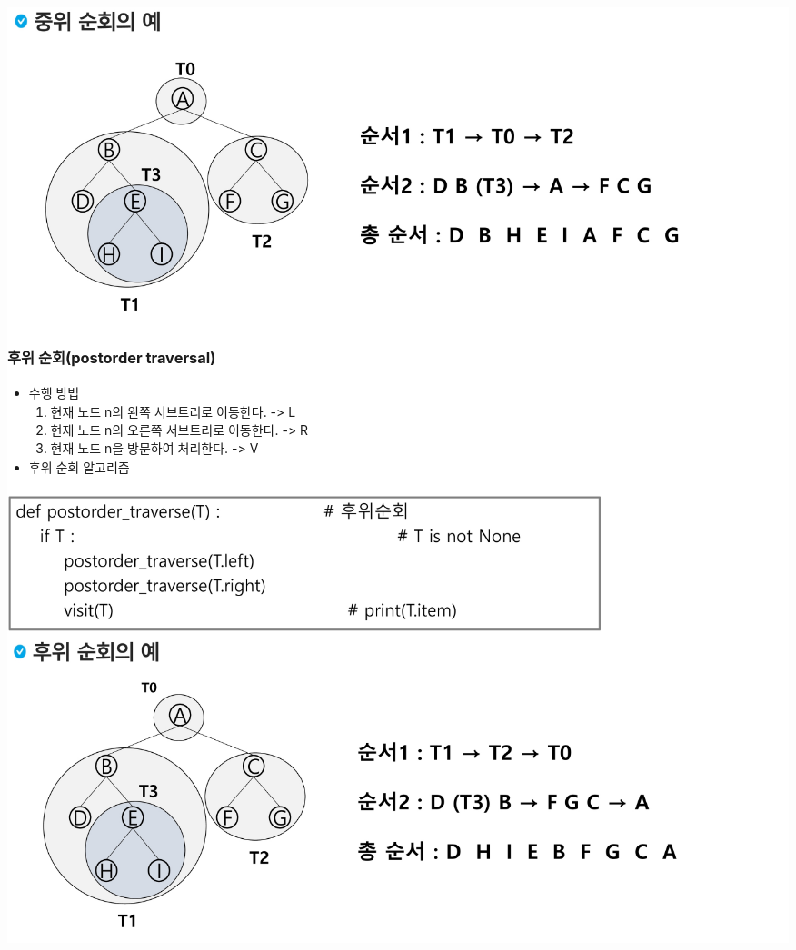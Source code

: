 ![alt text](image-12.png)

### 후위 순회(postorder traversal)
- 수행 방법
    1. 현재 노드 n의 왼쪽 서브트리로 이동한다. -> L
    2. 현재 노드 n의 오른쪽 서브트리로 이동한다. -> R
    3. 현재 노드 n을 방문하여 처리한다. -> V
- 후위 순회 알고리즘

![alt text](image-13.png)
![alt text](image-14.png)
